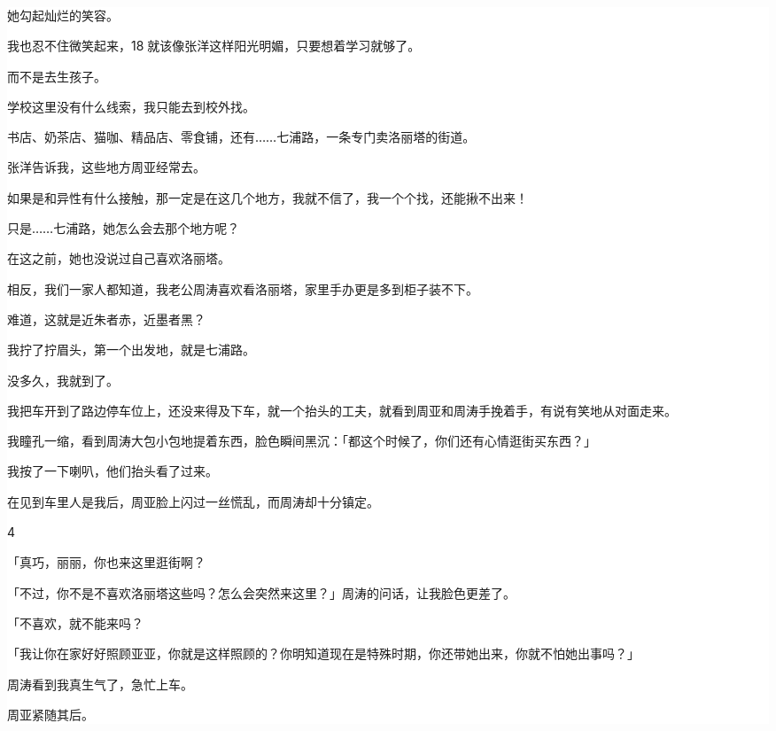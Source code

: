 
她勾起灿烂的笑容。


我也忍不住微笑起来，18 就该像张洋这样阳光明媚，只要想着学习就够了。


而不是去生孩子。


学校这里没有什么线索，我只能去到校外找。


书店、奶茶店、猫咖、精品店、零食铺，还有……七浦路，一条专门卖洛丽塔的街道。


张洋告诉我，这些地方周亚经常去。


如果是和异性有什么接触，那一定是在这几个地方，我就不信了，我一个个找，还能揪不出来！


只是……七浦路，她怎么会去那个地方呢？


在这之前，她也没说过自己喜欢洛丽塔。


相反，我们一家人都知道，我老公周涛喜欢看洛丽塔，家里手办更是多到柜子装不下。


难道，这就是近朱者赤，近墨者黑？


我拧了拧眉头，第一个出发地，就是七浦路。


没多久，我就到了。


我把车开到了路边停车位上，还没来得及下车，就一个抬头的工夫，就看到周亚和周涛手挽着手，有说有笑地从对面走来。


我瞳孔一缩，看到周涛大包小包地提着东西，脸色瞬间黑沉：「都这个时候了，你们还有心情逛街买东西？」


我按了一下喇叭，他们抬头看了过来。


在见到车里人是我后，周亚脸上闪过一丝慌乱，而周涛却十分镇定。


4


「真巧，丽丽，你也来这里逛街啊？


「不过，你不是不喜欢洛丽塔这些吗？怎么会突然来这里？」周涛的问话，让我脸色更差了。


「不喜欢，就不能来吗？


「我让你在家好好照顾亚亚，你就是这样照顾的？你明知道现在是特殊时期，你还带她出来，你就不怕她出事吗？」


周涛看到我真生气了，急忙上车。


周亚紧随其后。

